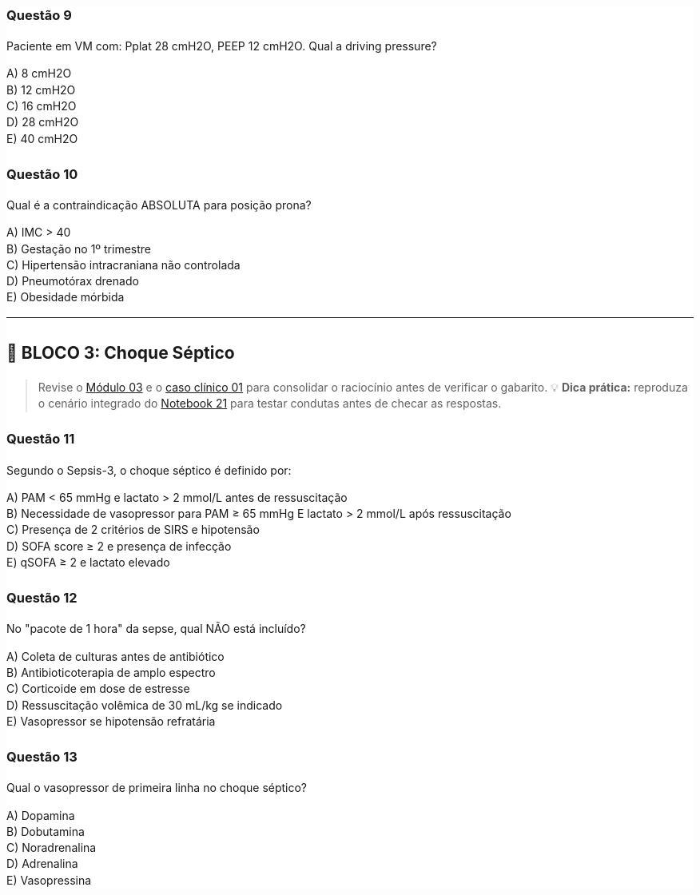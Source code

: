 ### Questão 9
Paciente em VM com: Pplat 28 cmH2O, PEEP 12 cmH2O. Qual a driving pressure?

A) 8 cmH2O  
B) 12 cmH2O  
C) 16 cmH2O  
D) 28 cmH2O  
E) 40 cmH2O

### Questão 10
Qual é a contraindicação ABSOLUTA para posição prona?

A) IMC > 40  
B) Gestação no 1º trimestre  
C) Hipertensão intracraniana não controlada  
D) Pneumotórax drenado  
E) Obesidade mórbida

---

## 💉 BLOCO 3: Choque Séptico

> Revise o [Módulo 03](../docs/modulo_03_choque_septico.md) e o [caso clínico 01](../casos-clinicos/caso_01_choque_septico.md) para consolidar o raciocínio antes de verificar o gabarito.
> 💡 **Dica prática:** reproduza o cenário integrado do [Notebook 21](../notebooks/21_casos_integrados_choque_sdra.ipynb) para testar condutas antes de checar as respostas.

### Questão 11
Segundo o Sepsis-3, o choque séptico é definido por:

A) PAM < 65 mmHg e lactato > 2 mmol/L antes de ressuscitação  
B) Necessidade de vasopressor para PAM ≥ 65 mmHg E lactato > 2 mmol/L após ressuscitação  
C) Presença de 2 critérios de SIRS e hipotensão  
D) SOFA score ≥ 2 e presença de infecção  
E) qSOFA ≥ 2 e lactato elevado

### Questão 12
No "pacote de 1 hora" da sepse, qual NÃO está incluído?

A) Coleta de culturas antes de antibiótico  
B) Antibioticoterapia de amplo espectro  
C) Corticoide em dose de estresse  
D) Ressuscitação volêmica de 30 mL/kg se indicado  
E) Vasopressor se hipotensão refratária

### Questão 13
Qual o vasopressor de primeira linha no choque séptico?

A) Dopamina  
B) Dobutamina  
C) Noradrenalina  
D) Adrenalina  
E) Vasopressina
